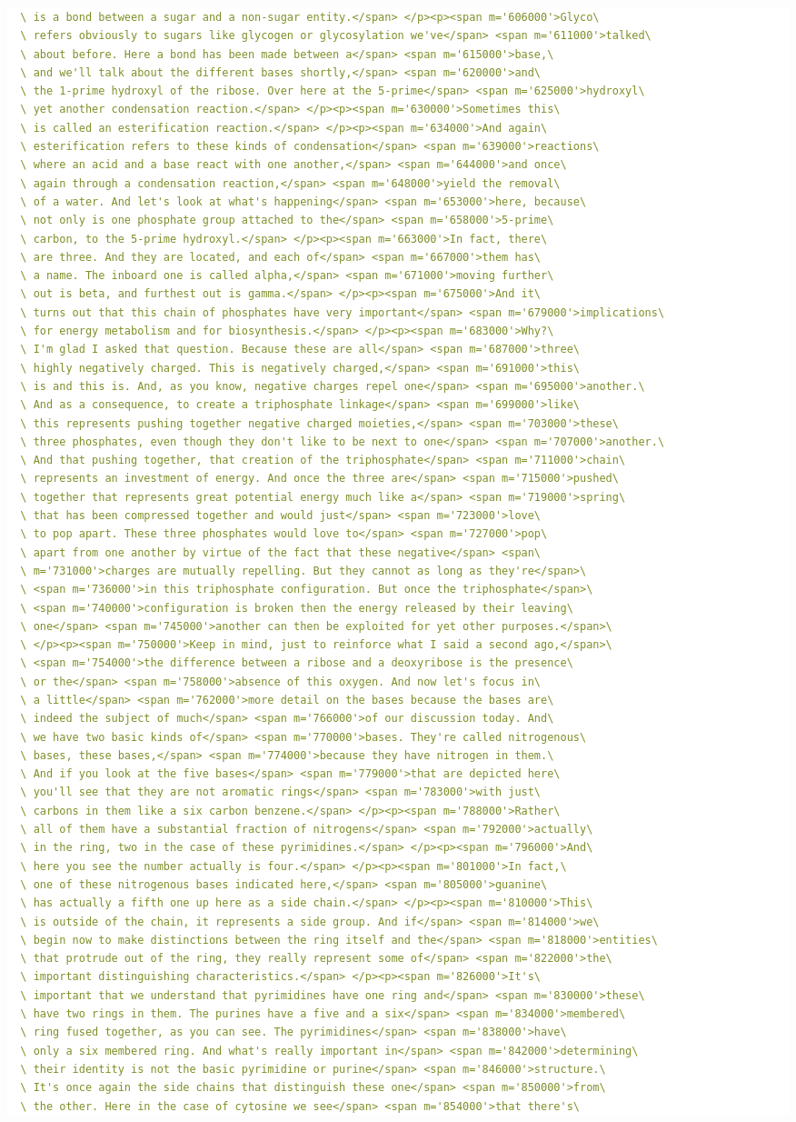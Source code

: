 ```yaml
  \ is a bond between a sugar and a non-sugar entity.</span> </p><p><span m='606000'>Glyco\
  \ refers obviously to sugars like glycogen or glycosylation we've</span> <span m='611000'>talked\
  \ about before. Here a bond has been made between a</span> <span m='615000'>base,\
  \ and we'll talk about the different bases shortly,</span> <span m='620000'>and\
  \ the 1-prime hydroxyl of the ribose. Over here at the 5-prime</span> <span m='625000'>hydroxyl\
  \ yet another condensation reaction.</span> </p><p><span m='630000'>Sometimes this\
  \ is called an esterification reaction.</span> </p><p><span m='634000'>And again\
  \ esterification refers to these kinds of condensation</span> <span m='639000'>reactions\
  \ where an acid and a base react with one another,</span> <span m='644000'>and once\
  \ again through a condensation reaction,</span> <span m='648000'>yield the removal\
  \ of a water. And let's look at what's happening</span> <span m='653000'>here, because\
  \ not only is one phosphate group attached to the</span> <span m='658000'>5-prime\
  \ carbon, to the 5-prime hydroxyl.</span> </p><p><span m='663000'>In fact, there\
  \ are three. And they are located, and each of</span> <span m='667000'>them has\
  \ a name. The inboard one is called alpha,</span> <span m='671000'>moving further\
  \ out is beta, and furthest out is gamma.</span> </p><p><span m='675000'>And it\
  \ turns out that this chain of phosphates have very important</span> <span m='679000'>implications\
  \ for energy metabolism and for biosynthesis.</span> </p><p><span m='683000'>Why?\
  \ I'm glad I asked that question. Because these are all</span> <span m='687000'>three\
  \ highly negatively charged. This is negatively charged,</span> <span m='691000'>this\
  \ is and this is. And, as you know, negative charges repel one</span> <span m='695000'>another.\
  \ And as a consequence, to create a triphosphate linkage</span> <span m='699000'>like\
  \ this represents pushing together negative charged moieties,</span> <span m='703000'>these\
  \ three phosphates, even though they don't like to be next to one</span> <span m='707000'>another.\
  \ And that pushing together, that creation of the triphosphate</span> <span m='711000'>chain\
  \ represents an investment of energy. And once the three are</span> <span m='715000'>pushed\
  \ together that represents great potential energy much like a</span> <span m='719000'>spring\
  \ that has been compressed together and would just</span> <span m='723000'>love\
  \ to pop apart. These three phosphates would love to</span> <span m='727000'>pop\
  \ apart from one another by virtue of the fact that these negative</span> <span\
  \ m='731000'>charges are mutually repelling. But they cannot as long as they're</span>\
  \ <span m='736000'>in this triphosphate configuration. But once the triphosphate</span>\
  \ <span m='740000'>configuration is broken then the energy released by their leaving\
  \ one</span> <span m='745000'>another can then be exploited for yet other purposes.</span>\
  \ </p><p><span m='750000'>Keep in mind, just to reinforce what I said a second ago,</span>\
  \ <span m='754000'>the difference between a ribose and a deoxyribose is the presence\
  \ or the</span> <span m='758000'>absence of this oxygen. And now let's focus in\
  \ a little</span> <span m='762000'>more detail on the bases because the bases are\
  \ indeed the subject of much</span> <span m='766000'>of our discussion today. And\
  \ we have two basic kinds of</span> <span m='770000'>bases. They're called nitrogenous\
  \ bases, these bases,</span> <span m='774000'>because they have nitrogen in them.\
  \ And if you look at the five bases</span> <span m='779000'>that are depicted here\
  \ you'll see that they are not aromatic rings</span> <span m='783000'>with just\
  \ carbons in them like a six carbon benzene.</span> </p><p><span m='788000'>Rather\
  \ all of them have a substantial fraction of nitrogens</span> <span m='792000'>actually\
  \ in the ring, two in the case of these pyrimidines.</span> </p><p><span m='796000'>And\
  \ here you see the number actually is four.</span> </p><p><span m='801000'>In fact,\
  \ one of these nitrogenous bases indicated here,</span> <span m='805000'>guanine\
  \ has actually a fifth one up here as a side chain.</span> </p><p><span m='810000'>This\
  \ is outside of the chain, it represents a side group. And if</span> <span m='814000'>we\
  \ begin now to make distinctions between the ring itself and the</span> <span m='818000'>entities\
  \ that protrude out of the ring, they really represent some of</span> <span m='822000'>the\
  \ important distinguishing characteristics.</span> </p><p><span m='826000'>It's\
  \ important that we understand that pyrimidines have one ring and</span> <span m='830000'>these\
  \ have two rings in them. The purines have a five and a six</span> <span m='834000'>membered\
  \ ring fused together, as you can see. The pyrimidines</span> <span m='838000'>have\
  \ only a six membered ring. And what's really important in</span> <span m='842000'>determining\
  \ their identity is not the basic pyrimidine or purine</span> <span m='846000'>structure.\
  \ It's once again the side chains that distinguish these one</span> <span m='850000'>from\
  \ the other. Here in the case of cytosine we see</span> <span m='854000'>that there's\
```